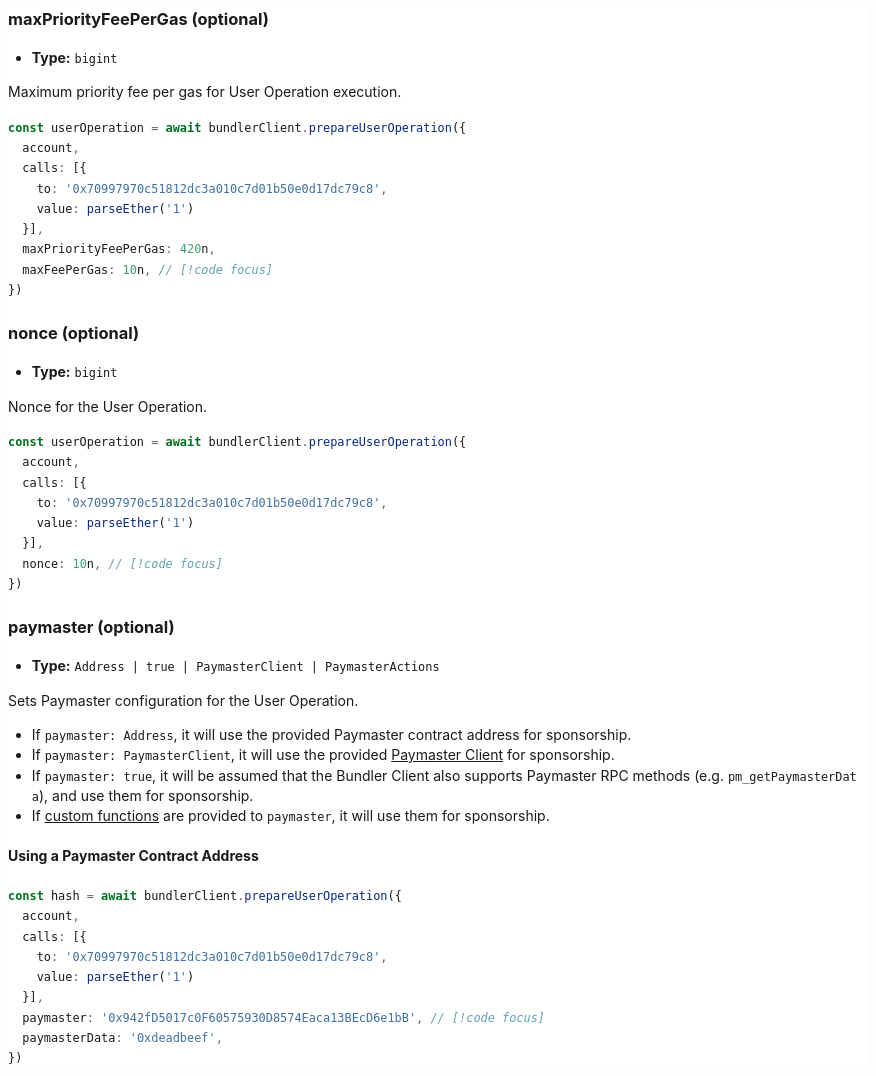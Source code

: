 ### maxPriorityFeePerGas (optional)

- **Type:** `bigint`

Maximum priority fee per gas for User Operation execution.

```ts
const userOperation = await bundlerClient.prepareUserOperation({
  account,
  calls: [{
    to: '0x70997970c51812dc3a010c7d01b50e0d17dc79c8',
    value: parseEther('1')
  }],
  maxPriorityFeePerGas: 420n, 
  maxFeePerGas: 10n, // [!code focus]
})
```

### nonce (optional)

- **Type:** `bigint`

Nonce for the User Operation.

```ts
const userOperation = await bundlerClient.prepareUserOperation({
  account,
  calls: [{
    to: '0x70997970c51812dc3a010c7d01b50e0d17dc79c8',
    value: parseEther('1')
  }],
  nonce: 10n, // [!code focus]
})
```

### paymaster (optional)

- **Type:** `Address | true | PaymasterClient | PaymasterActions`

Sets Paymaster configuration for the User Operation.

- If `paymaster: Address`, it will use the provided Paymaster contract address for sponsorship.
- If `paymaster: PaymasterClient`, it will use the provided [Paymaster Client](/account-abstraction/clients/paymaster) for sponsorship.
- If `paymaster: true`, it will be assumed that the Bundler Client also supports Paymaster RPC methods (e.g. `pm_getPaymasterData`), and use them for sponsorship.
- If [custom functions](/account-abstraction/clients/bundler#paymastergetpaymasterdata-optional) are provided to `paymaster`, it will use them for sponsorship.

#### Using a Paymaster Contract Address

```ts
const hash = await bundlerClient.prepareUserOperation({
  account,
  calls: [{
    to: '0x70997970c51812dc3a010c7d01b50e0d17dc79c8',
    value: parseEther('1')
  }],
  paymaster: '0x942fD5017c0F60575930D8574Eaca13BEcD6e1bB', // [!code focus]
  paymasterData: '0xdeadbeef',
})
```
